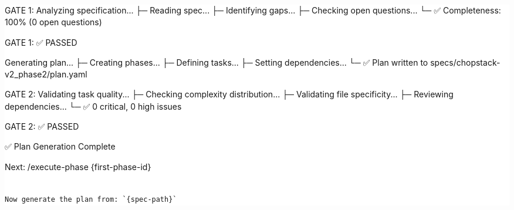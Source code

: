 GATE 1: Analyzing specification...
├─ Reading spec...
├─ Identifying gaps...
├─ Checking open questions...
└─ ✅ Completeness: 100% (0 open questions)

GATE 1: ✅ PASSED

Generating plan...
├─ Creating phases...
├─ Defining tasks...
├─ Setting dependencies...
└─ ✅ Plan written to specs/chopstack-v2_phase2/plan.yaml

GATE 2: Validating task quality...
├─ Checking complexity distribution...
├─ Validating file specificity...
├─ Reviewing dependencies...
└─ ✅ 0 critical, 0 high issues

GATE 2: ✅ PASSED

✅ Plan Generation Complete

Next: /execute-phase {first-phase-id}
```

Now generate the plan from: `{spec-path}`
